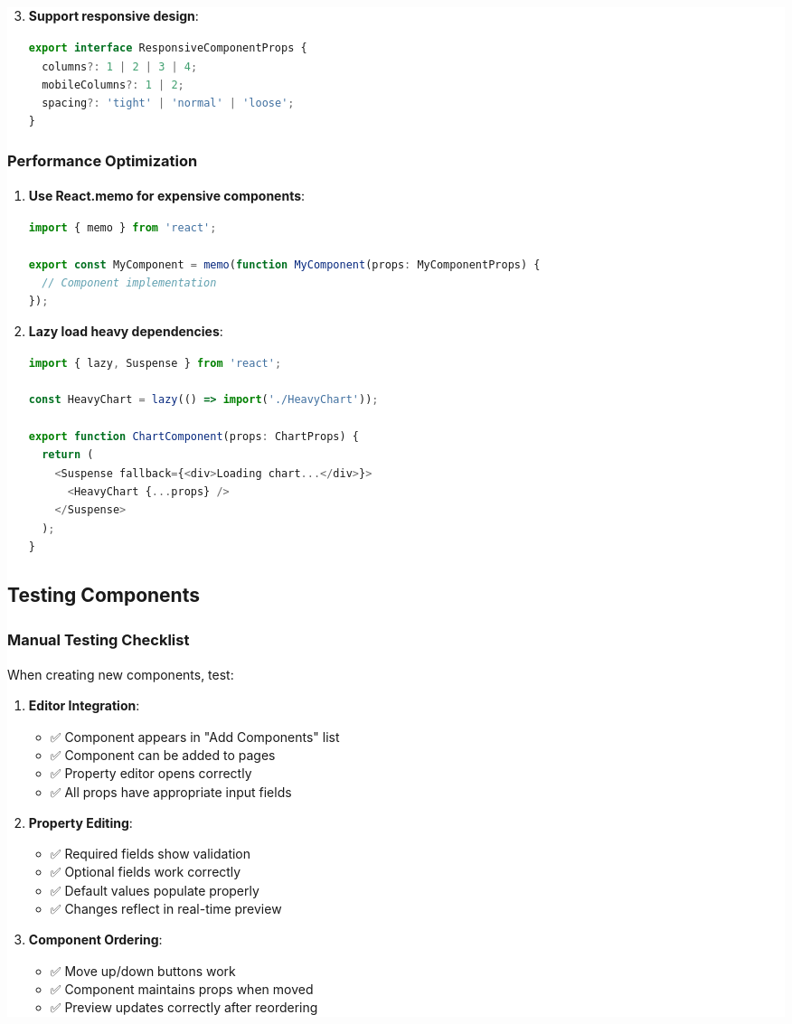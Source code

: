 3. **Support responsive design**:
   ```typescript
   export interface ResponsiveComponentProps {
     columns?: 1 | 2 | 3 | 4;
     mobileColumns?: 1 | 2;
     spacing?: 'tight' | 'normal' | 'loose';
   }
   ```

### Performance Optimization

1. **Use React.memo for expensive components**:
   ```typescript
   import { memo } from 'react';
   
   export const MyComponent = memo(function MyComponent(props: MyComponentProps) {
     // Component implementation
   });
   ```

2. **Lazy load heavy dependencies**:
   ```typescript
   import { lazy, Suspense } from 'react';
   
   const HeavyChart = lazy(() => import('./HeavyChart'));
   
   export function ChartComponent(props: ChartProps) {
     return (
       <Suspense fallback={<div>Loading chart...</div>}>
         <HeavyChart {...props} />
       </Suspense>
     );
   }
   ```

## Testing Components

### Manual Testing Checklist

When creating new components, test:

1. **Editor Integration**:
   - ✅ Component appears in "Add Components" list
   - ✅ Component can be added to pages
   - ✅ Property editor opens correctly
   - ✅ All props have appropriate input fields

2. **Property Editing**:
   - ✅ Required fields show validation
   - ✅ Optional fields work correctly
   - ✅ Default values populate properly
   - ✅ Changes reflect in real-time preview

3. **Component Ordering**:
   - ✅ Move up/down buttons work
   - ✅ Component maintains props when moved
   - ✅ Preview updates correctly after reordering

